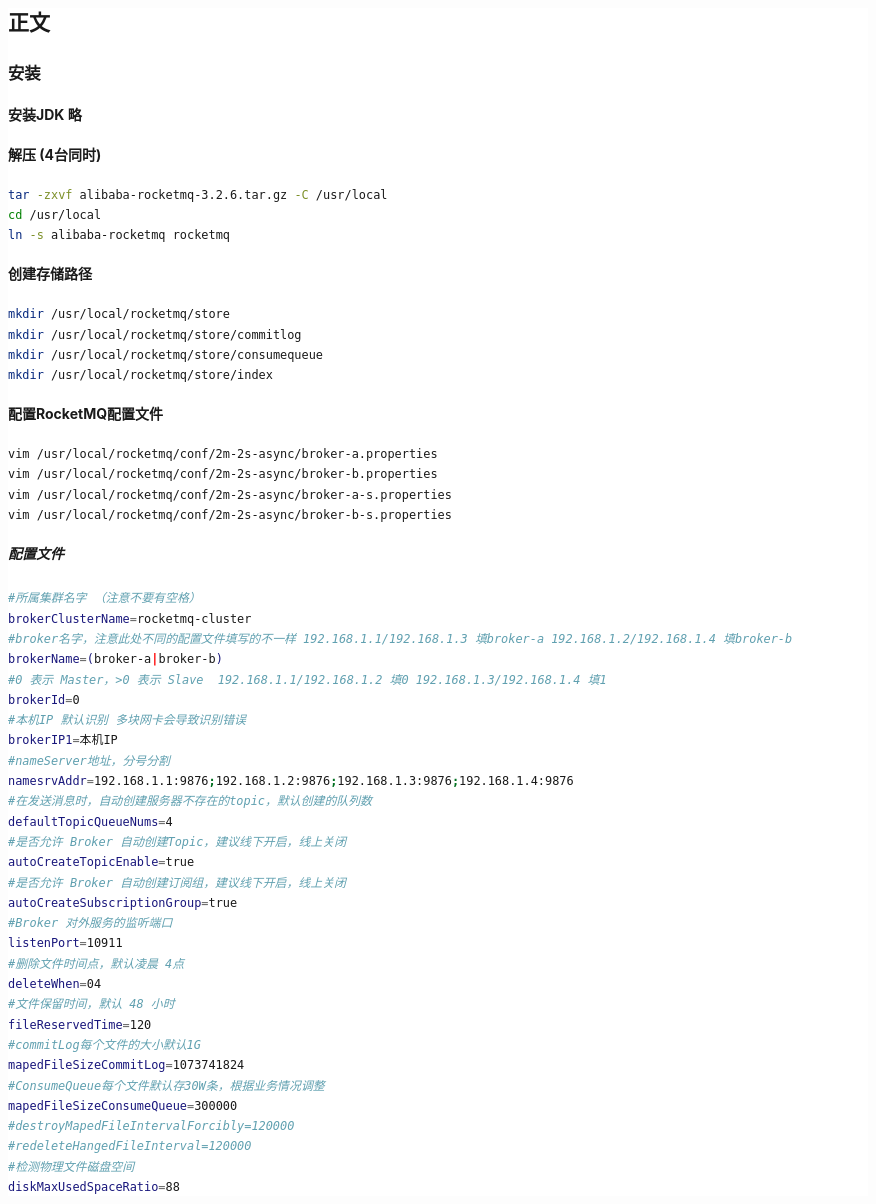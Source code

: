 ## 正文

### 安装

#### 安装JDK 略

#### 解压 (4台同时)

```bash
tar -zxvf alibaba-rocketmq-3.2.6.tar.gz -C /usr/local
cd /usr/local
ln -s alibaba-rocketmq rocketmq
```

#### 创建存储路径

```bash
mkdir /usr/local/rocketmq/store
mkdir /usr/local/rocketmq/store/commitlog
mkdir /usr/local/rocketmq/store/consumequeue
mkdir /usr/local/rocketmq/store/index
```

#### 配置RocketMQ配置文件

```bash
vim /usr/local/rocketmq/conf/2m-2s-async/broker-a.properties
vim /usr/local/rocketmq/conf/2m-2s-async/broker-b.properties
vim /usr/local/rocketmq/conf/2m-2s-async/broker-a-s.properties
vim /usr/local/rocketmq/conf/2m-2s-async/broker-b-s.properties
```

##### 配置文件

```bash
#所属集群名字 （注意不要有空格）
brokerClusterName=rocketmq-cluster
#broker名字，注意此处不同的配置文件填写的不一样 192.168.1.1/192.168.1.3 填broker-a 192.168.1.2/192.168.1.4 填broker-b
brokerName=(broker-a|broker-b)
#0 表示 Master，>0 表示 Slave  192.168.1.1/192.168.1.2 填0 192.168.1.3/192.168.1.4 填1
brokerId=0
#本机IP 默认识别 多块网卡会导致识别错误
brokerIP1=本机IP
#nameServer地址，分号分割
namesrvAddr=192.168.1.1:9876;192.168.1.2:9876;192.168.1.3:9876;192.168.1.4:9876
#在发送消息时，自动创建服务器不存在的topic，默认创建的队列数
defaultTopicQueueNums=4
#是否允许 Broker 自动创建Topic，建议线下开启，线上关闭
autoCreateTopicEnable=true
#是否允许 Broker 自动创建订阅组，建议线下开启，线上关闭
autoCreateSubscriptionGroup=true
#Broker 对外服务的监听端口
listenPort=10911
#删除文件时间点，默认凌晨 4点
deleteWhen=04
#文件保留时间，默认 48 小时
fileReservedTime=120
#commitLog每个文件的大小默认1G
mapedFileSizeCommitLog=1073741824
#ConsumeQueue每个文件默认存30W条，根据业务情况调整
mapedFileSizeConsumeQueue=300000
#destroyMapedFileIntervalForcibly=120000
#redeleteHangedFileInterval=120000
#检测物理文件磁盘空间
diskMaxUsedSpaceRatio=88

```
